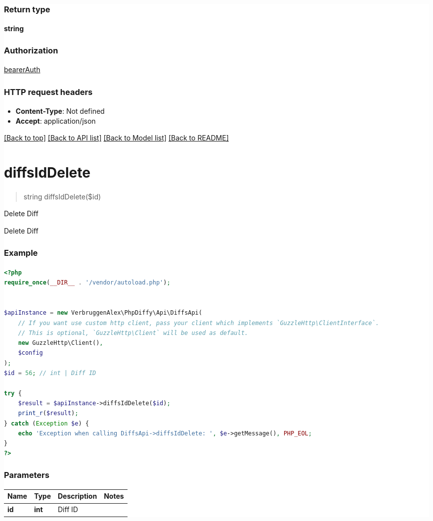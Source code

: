 ### Return type

**string**

### Authorization

[bearerAuth](../../README.md#bearerAuth)

### HTTP request headers

 - **Content-Type**: Not defined
 - **Accept**: application/json

[[Back to top]](#) [[Back to API list]](../../README.md#documentation-for-api-endpoints) [[Back to Model list]](../../README.md#documentation-for-models) [[Back to README]](../../README.md)

# **diffsIdDelete**
> string diffsIdDelete($id)

Delete Diff

Delete Diff

### Example
```php
<?php
require_once(__DIR__ . '/vendor/autoload.php');


$apiInstance = new VerbruggenAlex\PhpDiffy\Api\DiffsApi(
    // If you want use custom http client, pass your client which implements `GuzzleHttp\ClientInterface`.
    // This is optional, `GuzzleHttp\Client` will be used as default.
    new GuzzleHttp\Client(),
    $config
);
$id = 56; // int | Diff ID

try {
    $result = $apiInstance->diffsIdDelete($id);
    print_r($result);
} catch (Exception $e) {
    echo 'Exception when calling DiffsApi->diffsIdDelete: ', $e->getMessage(), PHP_EOL;
}
?>
```

### Parameters

Name | Type | Description  | Notes
------------- | ------------- | ------------- | -------------
 **id** | **int**| Diff ID |
